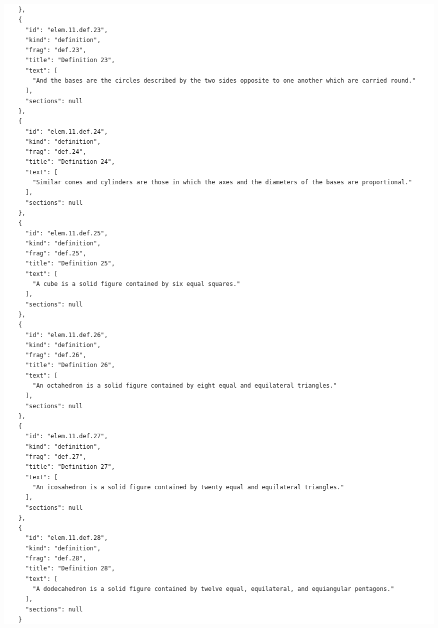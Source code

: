         },
        {
          "id": "elem.11.def.23",
          "kind": "definition",
          "frag": "def.23",
          "title": "Definition 23",
          "text": [
            "And the bases are the circles described by the two sides opposite to one another which are carried round."
          ],
          "sections": null
        },
        {
          "id": "elem.11.def.24",
          "kind": "definition",
          "frag": "def.24",
          "title": "Definition 24",
          "text": [
            "Similar cones and cylinders are those in which the axes and the diameters of the bases are proportional."
          ],
          "sections": null
        },
        {
          "id": "elem.11.def.25",
          "kind": "definition",
          "frag": "def.25",
          "title": "Definition 25",
          "text": [
            "A cube is a solid figure contained by six equal squares."
          ],
          "sections": null
        },
        {
          "id": "elem.11.def.26",
          "kind": "definition",
          "frag": "def.26",
          "title": "Definition 26",
          "text": [
            "An octahedron is a solid figure contained by eight equal and equilateral triangles."
          ],
          "sections": null
        },
        {
          "id": "elem.11.def.27",
          "kind": "definition",
          "frag": "def.27",
          "title": "Definition 27",
          "text": [
            "An icosahedron is a solid figure contained by twenty equal and equilateral triangles."
          ],
          "sections": null
        },
        {
          "id": "elem.11.def.28",
          "kind": "definition",
          "frag": "def.28",
          "title": "Definition 28",
          "text": [
            "A dodecahedron is a solid figure contained by twelve equal, equilateral, and equiangular pentagons."
          ],
          "sections": null
        }